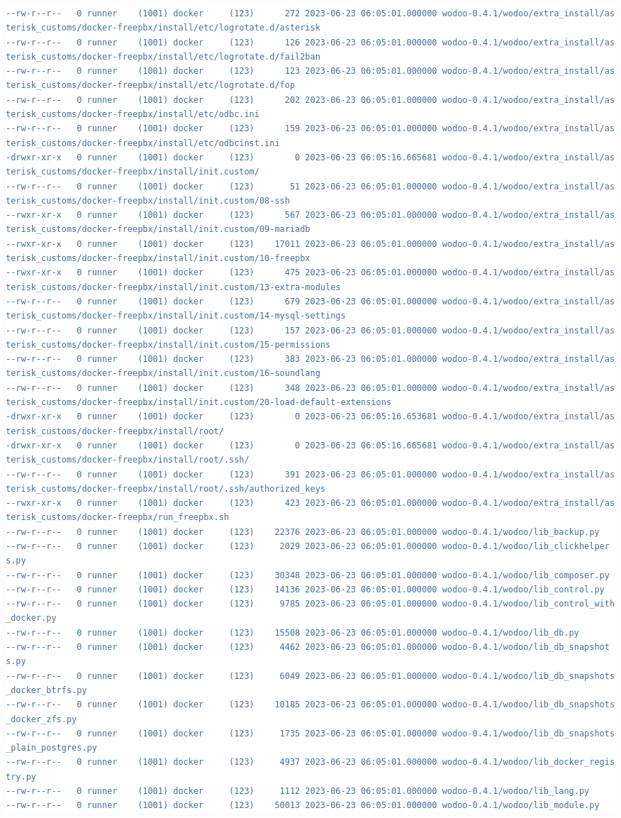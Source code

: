 ```diff
--rw-r--r--   0 runner    (1001) docker     (123)      272 2023-06-23 06:05:01.000000 wodoo-0.4.1/wodoo/extra_install/asterisk_customs/docker-freepbx/install/etc/logrotate.d/asterisk
--rw-r--r--   0 runner    (1001) docker     (123)      126 2023-06-23 06:05:01.000000 wodoo-0.4.1/wodoo/extra_install/asterisk_customs/docker-freepbx/install/etc/logrotate.d/fail2ban
--rw-r--r--   0 runner    (1001) docker     (123)      123 2023-06-23 06:05:01.000000 wodoo-0.4.1/wodoo/extra_install/asterisk_customs/docker-freepbx/install/etc/logrotate.d/fop
--rw-r--r--   0 runner    (1001) docker     (123)      202 2023-06-23 06:05:01.000000 wodoo-0.4.1/wodoo/extra_install/asterisk_customs/docker-freepbx/install/etc/odbc.ini
--rw-r--r--   0 runner    (1001) docker     (123)      159 2023-06-23 06:05:01.000000 wodoo-0.4.1/wodoo/extra_install/asterisk_customs/docker-freepbx/install/etc/odbcinst.ini
-drwxr-xr-x   0 runner    (1001) docker     (123)        0 2023-06-23 06:05:16.665681 wodoo-0.4.1/wodoo/extra_install/asterisk_customs/docker-freepbx/install/init.custom/
--rw-r--r--   0 runner    (1001) docker     (123)       51 2023-06-23 06:05:01.000000 wodoo-0.4.1/wodoo/extra_install/asterisk_customs/docker-freepbx/install/init.custom/08-ssh
--rwxr-xr-x   0 runner    (1001) docker     (123)      567 2023-06-23 06:05:01.000000 wodoo-0.4.1/wodoo/extra_install/asterisk_customs/docker-freepbx/install/init.custom/09-mariadb
--rwxr-xr-x   0 runner    (1001) docker     (123)    17011 2023-06-23 06:05:01.000000 wodoo-0.4.1/wodoo/extra_install/asterisk_customs/docker-freepbx/install/init.custom/10-freepbx
--rwxr-xr-x   0 runner    (1001) docker     (123)      475 2023-06-23 06:05:01.000000 wodoo-0.4.1/wodoo/extra_install/asterisk_customs/docker-freepbx/install/init.custom/13-extra-modules
--rw-r--r--   0 runner    (1001) docker     (123)      679 2023-06-23 06:05:01.000000 wodoo-0.4.1/wodoo/extra_install/asterisk_customs/docker-freepbx/install/init.custom/14-mysql-settings
--rw-r--r--   0 runner    (1001) docker     (123)      157 2023-06-23 06:05:01.000000 wodoo-0.4.1/wodoo/extra_install/asterisk_customs/docker-freepbx/install/init.custom/15-permissions
--rw-r--r--   0 runner    (1001) docker     (123)      383 2023-06-23 06:05:01.000000 wodoo-0.4.1/wodoo/extra_install/asterisk_customs/docker-freepbx/install/init.custom/16-soundlang
--rw-r--r--   0 runner    (1001) docker     (123)      348 2023-06-23 06:05:01.000000 wodoo-0.4.1/wodoo/extra_install/asterisk_customs/docker-freepbx/install/init.custom/20-load-default-extensions
-drwxr-xr-x   0 runner    (1001) docker     (123)        0 2023-06-23 06:05:16.653681 wodoo-0.4.1/wodoo/extra_install/asterisk_customs/docker-freepbx/install/root/
-drwxr-xr-x   0 runner    (1001) docker     (123)        0 2023-06-23 06:05:16.665681 wodoo-0.4.1/wodoo/extra_install/asterisk_customs/docker-freepbx/install/root/.ssh/
--rw-r--r--   0 runner    (1001) docker     (123)      391 2023-06-23 06:05:01.000000 wodoo-0.4.1/wodoo/extra_install/asterisk_customs/docker-freepbx/install/root/.ssh/authorized_keys
--rwxr-xr-x   0 runner    (1001) docker     (123)      423 2023-06-23 06:05:01.000000 wodoo-0.4.1/wodoo/extra_install/asterisk_customs/docker-freepbx/run_freepbx.sh
--rw-r--r--   0 runner    (1001) docker     (123)    22376 2023-06-23 06:05:01.000000 wodoo-0.4.1/wodoo/lib_backup.py
--rw-r--r--   0 runner    (1001) docker     (123)     2029 2023-06-23 06:05:01.000000 wodoo-0.4.1/wodoo/lib_clickhelpers.py
--rw-r--r--   0 runner    (1001) docker     (123)    30348 2023-06-23 06:05:01.000000 wodoo-0.4.1/wodoo/lib_composer.py
--rw-r--r--   0 runner    (1001) docker     (123)    14136 2023-06-23 06:05:01.000000 wodoo-0.4.1/wodoo/lib_control.py
--rw-r--r--   0 runner    (1001) docker     (123)     9785 2023-06-23 06:05:01.000000 wodoo-0.4.1/wodoo/lib_control_with_docker.py
--rw-r--r--   0 runner    (1001) docker     (123)    15508 2023-06-23 06:05:01.000000 wodoo-0.4.1/wodoo/lib_db.py
--rw-r--r--   0 runner    (1001) docker     (123)     4462 2023-06-23 06:05:01.000000 wodoo-0.4.1/wodoo/lib_db_snapshots.py
--rw-r--r--   0 runner    (1001) docker     (123)     6049 2023-06-23 06:05:01.000000 wodoo-0.4.1/wodoo/lib_db_snapshots_docker_btrfs.py
--rw-r--r--   0 runner    (1001) docker     (123)    10185 2023-06-23 06:05:01.000000 wodoo-0.4.1/wodoo/lib_db_snapshots_docker_zfs.py
--rw-r--r--   0 runner    (1001) docker     (123)     1735 2023-06-23 06:05:01.000000 wodoo-0.4.1/wodoo/lib_db_snapshots_plain_postgres.py
--rw-r--r--   0 runner    (1001) docker     (123)     4937 2023-06-23 06:05:01.000000 wodoo-0.4.1/wodoo/lib_docker_registry.py
--rw-r--r--   0 runner    (1001) docker     (123)     1112 2023-06-23 06:05:01.000000 wodoo-0.4.1/wodoo/lib_lang.py
--rw-r--r--   0 runner    (1001) docker     (123)    50013 2023-06-23 06:05:01.000000 wodoo-0.4.1/wodoo/lib_module.py
```